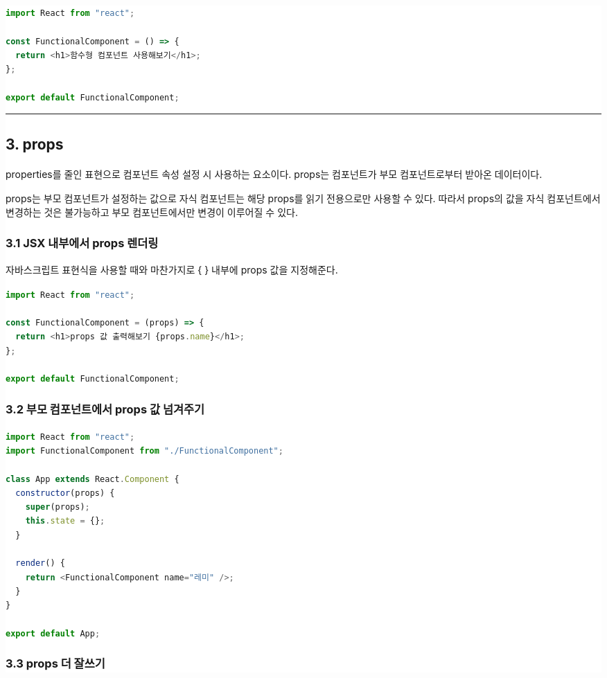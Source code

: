 ```javascript
import React from "react";

const FunctionalComponent = () => {
  return <h1>함수형 컴포넌트 사용해보기</h1>;
};

export default FunctionalComponent;
```

---

## 3. props

properties를 줄인 표현으로 컴포넌트 속성 설정 시 사용하는 요소이다. props는 컴포넌트가 부모 컴포넌트로부터 받아온 데이터이다.

props는 부모 컴포넌트가 설정하는 값으로 자식 컴포넌트는 해당 props를 읽기 전용으로만 사용할 수 있다. 따라서 props의 값을 자식 컴포넌트에서 변경하는 것은 불가능하고 부모 컴포넌트에서만 변경이 이루어질 수 있다.

### 3.1 JSX 내부에서 props 렌더링

자바스크립트 표현식을 사용할 때와 마찬가지로 { } 내부에 props 값을 지정해준다.

```javascript
import React from "react";

const FunctionalComponent = (props) => {
  return <h1>props 값 출력해보기 {props.name}</h1>;
};

export default FunctionalComponent;
```

### 3.2 부모 컴포넌트에서 props 값 넘겨주기

```javascript
import React from "react";
import FunctionalComponent from "./FunctionalComponent";

class App extends React.Component {
  constructor(props) {
    super(props);
    this.state = {};
  }

  render() {
    return <FunctionalComponent name="레미" />;
  }
}

export default App;
```

### 3.3 props 더 잘쓰기
